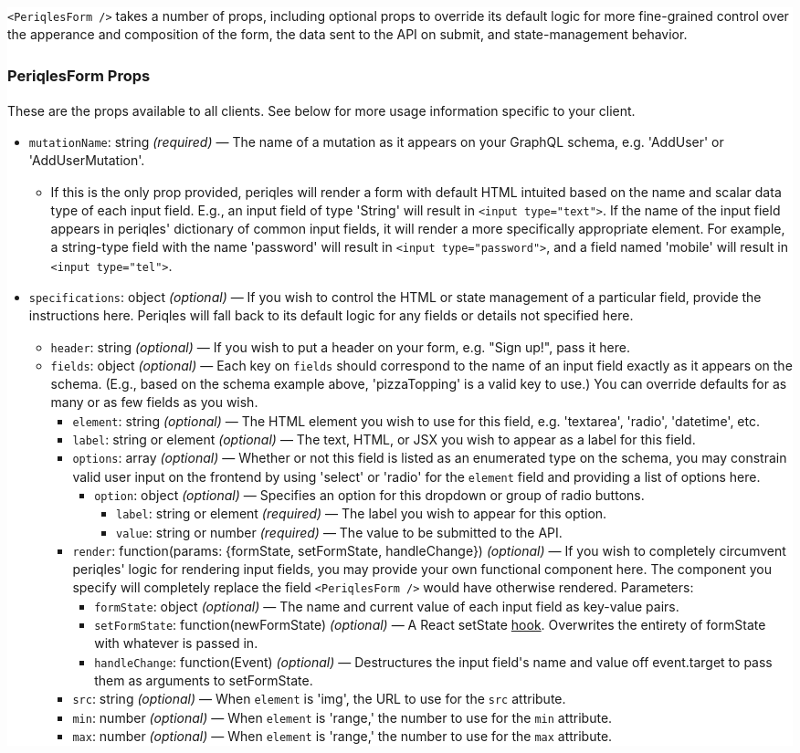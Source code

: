 `<PeriqlesForm />` takes a number of props, including optional props to override its default logic for more fine-grained control over the apperance and composition of the form, the data sent to the API on submit, and state-management behavior.

### PeriqlesForm Props

These are the props available to all clients. See below for more usage information specific to your client.

- `mutationName`: string _(required)_ — The name of a mutation as it appears on your GraphQL schema, e.g. 'AddUser' or 'AddUserMutation'.
  - If this is the only prop provided, periqles will render a form with default HTML intuited based on the name and scalar data type of each input field. E.g., an input field of type 'String' will result in `<input type="text">`. If the name of the input field appears in periqles' dictionary of common input fields, it will render a more specifically appropriate element. For example, a string-type field with the name 'password' will result in `<input type="password">`, and a field named 'mobile' will result in `<input type="tel">`.

- `specifications`: object _(optional)_ — If you wish to control the HTML or state management of a particular field, provide the instructions here. Periqles will fall back to its default logic for any fields or details not specified here.
  - `header`: string _(optional)_ — If you wish to put a header on your form, e.g. "Sign up!", pass it here. 
  - `fields`: object _(optional)_ — Each key on `fields` should correspond to the name of an input field exactly as it appears on the schema. (E.g., based on the schema example above, 'pizzaTopping' is a valid key to use.) You can override defaults for as many or as few fields as you wish.
    - `element`: string _(optional)_ — The HTML element you wish to use for this field, e.g. 'textarea', 'radio', 'datetime', etc. 
    - `label`: string or element _(optional)_ — The text, HTML, or JSX you wish to appear as a label for this field.
    - `options`: array _(optional)_ — Whether or not this field is listed as an enumerated type on the schema, you may constrain valid user input on the frontend by using 'select' or 'radio' for the `element` field and providing a list of options here. 
        - `option`: object _(optional)_ — Specifies an option for this dropdown or group of radio buttons.
          - `label`: string or element _(required)_ — The label you wish to appear for this option.
          - `value`: string or number _(required)_ — The value to be submitted to the API.
    - `render`: function(params: {formState, setFormState, handleChange}) _(optional)_ — If you wish to completely circumvent periqles' logic for rendering input fields, you may provide your own functional component here. The component you specify will completely replace the field `<PeriqlesForm />` would have otherwise rendered. Parameters:
      - `formState`: object _(optional)_ — The name and current value of each input field as key-value pairs.
      - `setFormState`: function(newFormState) _(optional)_ — A React setState [hook](https://reactjs.org/docs/hooks-reference.html#usestate). Overwrites the entirety of formState with whatever is passed in.
      - `handleChange`: function(Event) _(optional)_ — Destructures the input field's name and value off event.target to pass them as arguments to setFormState.
    - `src`: string _(optional)_ — When `element` is 'img', the URL to use for the `src` attribute.
    - `min`: number _(optional)_ — When `element` is 'range,' the number to use for the `min` attribute.
    - `max`: number _(optional)_ — When `element` is 'range,' the number to use for the `max` attribute.
